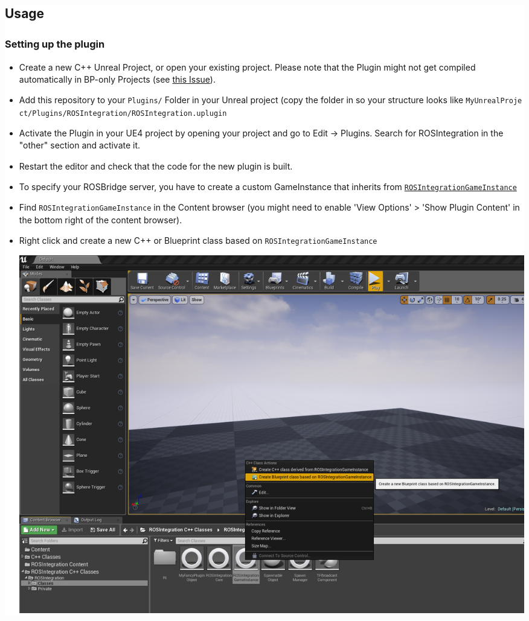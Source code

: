 ## Usage

### Setting up the plugin

 * Create a new C++ Unreal Project, or open your existing project. Please note that the Plugin might not get compiled automatically in BP-only Projects (see [this Issue](https://github.com/code-iai/ROSIntegration/issues/19)).
 * Add this repository to your `Plugins/` Folder in your Unreal project (copy the folder in so your structure looks like `MyUnrealProject/Plugins/ROSIntegration/ROSIntegration.uplugin`
 * Activate the Plugin in your UE4 project by opening your project and go to Edit -> Plugins. Search for ROSIntegration in the "other" section and activate it.
 * Restart the editor and check that the code for the new plugin is built.
 * To specify your ROSBridge server, you have to create a custom GameInstance that inherits from [`ROSIntegrationGameInstance`](Source/ROSIntegration/Classes/ROSIntegrationGameInstance.h)
  * Find `ROSIntegrationGameInstance` in the Content browser (you might need to enable 'View Options' > 'Show Plugin Content' in the bottom right of the content browser).
  * Right click and create a new C++ or Blueprint class based on `ROSIntegrationGameInstance`

    ![Create a new GameInstance](Documentation/ue4-setup-01.png)
